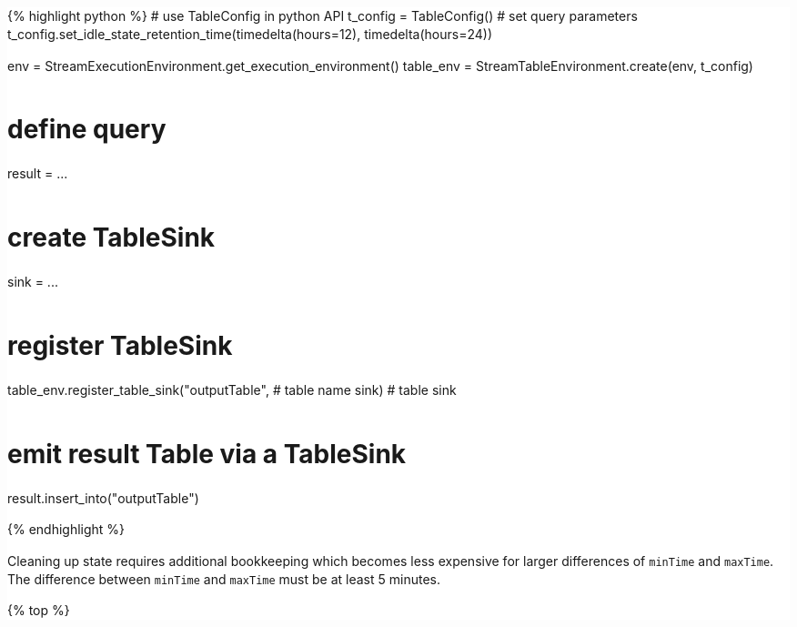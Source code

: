 <div data-lang="python" markdown="1">
{% highlight python %}
# use TableConfig in python API
t_config = TableConfig()
# set query parameters
t_config.set_idle_state_retention_time(timedelta(hours=12), timedelta(hours=24))

env = StreamExecutionEnvironment.get_execution_environment()
table_env = StreamTableEnvironment.create(env, t_config)

# define query
result = ...

# create TableSink
sink = ...

# register TableSink
table_env.register_table_sink("outputTable",  # table name
                              sink)  # table sink

# emit result Table via a TableSink
result.insert_into("outputTable")

{% endhighlight %}
</div>
</div>

Cleaning up state requires additional bookkeeping which becomes less expensive for larger differences of `minTime` and `maxTime`. The difference between `minTime` and `maxTime` must be at least 5 minutes.

{% top %}
